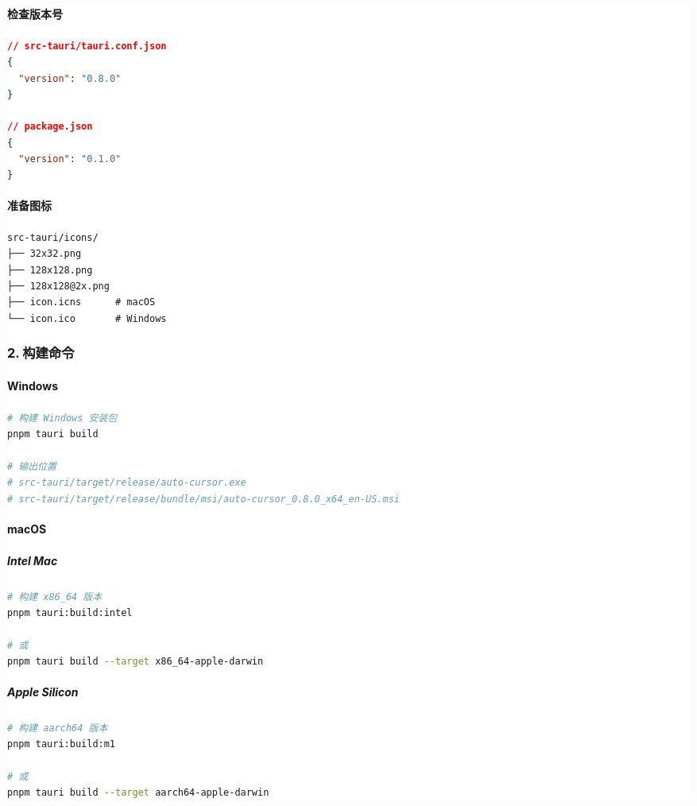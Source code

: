 #### 检查版本号
```json
// src-tauri/tauri.conf.json
{
  "version": "0.8.0"
}

// package.json
{
  "version": "0.1.0"
}
```

#### 准备图标
```
src-tauri/icons/
├── 32x32.png
├── 128x128.png
├── 128x128@2x.png
├── icon.icns      # macOS
└── icon.ico       # Windows
```

### 2. 构建命令

#### Windows
```bash
# 构建 Windows 安装包
pnpm tauri build

# 输出位置
# src-tauri/target/release/auto-cursor.exe
# src-tauri/target/release/bundle/msi/auto-cursor_0.8.0_x64_en-US.msi
```

#### macOS

##### Intel Mac
```bash
# 构建 x86_64 版本
pnpm tauri:build:intel

# 或
pnpm tauri build --target x86_64-apple-darwin
```

##### Apple Silicon
```bash
# 构建 aarch64 版本
pnpm tauri:build:m1

# 或
pnpm tauri build --target aarch64-apple-darwin
```
